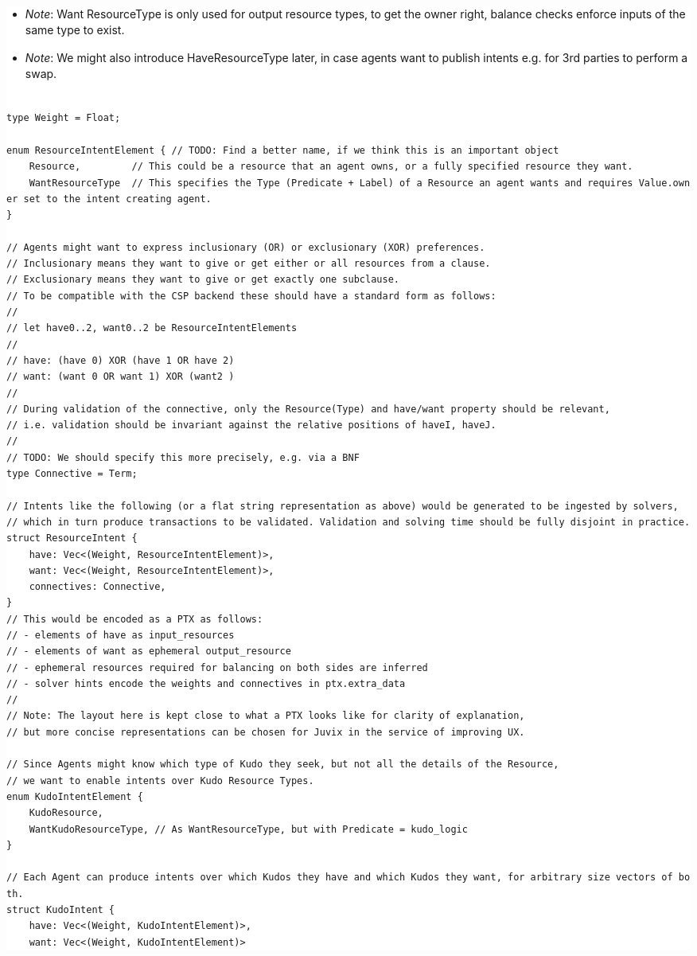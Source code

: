 
- *Note*: Want ResourceType is only used for output resource types, to get the owner right, balance checks enforce inputs of the same type to exist.


- *Note*: We might also introduce HaveResourceType later, in case agents want to publish intents e.g. for 3rd parties to perform a swap.

```

type Weight = Float;

enum ResourceIntentElement { // TODO: Find a better name, if we think this is an important object
    Resource,         // This could be a resource that an agent owns, or a fully specified resource they want.
    WantResourceType  // This specifies the Type (Predicate + Label) of a Resource an agent wants and requires Value.owner set to the intent creating agent.
}

// Agents might want to express inclusionary (OR) or exclusionary (XOR) preferences.
// Inclusionary means they want to give or get either or all resources from a clause.
// Exclusionary means they want to give or get exactly one subclause.
// To be compatible with the CSP backend these should have a standard form as follows:
//
// let have0..2, want0..2 be ResourceIntentElements
//
// have: (have 0) XOR (have 1 OR have 2)
// want: (want 0 OR want 1) XOR (want2 )
//
// During validation of the connective, only the Resource(Type) and have/want property should be relevant,
// i.e. validation should be invariant against the relative positions of haveI, haveJ.
//
// TODO: We should specify this more precisely, e.g. via a BNF
type Connective = Term;

// Intents like the following (or a flat string representation as above) would be generated to be ingested by solvers,
// which in turn produce transactions to be validated. Validation and solving time should be fully disjoint in practice.
struct ResourceIntent {
    have: Vec<(Weight, ResourceIntentElement)>,
    want: Vec<(Weight, ResourceIntentElement)>,
    connectives: Connective,
}
// This would be encoded as a PTX as follows:
// - elements of have as input_resources
// - elements of want as ephemeral output_resource
// - ephemeral resources required for balancing on both sides are inferred
// - solver hints encode the weights and connectives in ptx.extra_data
//
// Note: The layout here is kept close to what a PTX looks like for clarity of explanation,
// but more concise representations can be chosen for Juvix in the service of improving UX.

// Since Agents might know which type of Kudo they seek, but not all the details of the Resource,
// we want to enable intents over Kudo Resource Types.
enum KudoIntentElement {
    KudoResource,
    WantKudoResourceType, // As WantResourceType, but with Predicate = kudo_logic
}

// Each Agent can produce intents over which Kudos they have and which Kudos they want, for arbitrary size vectors of both.
struct KudoIntent {
    have: Vec<(Weight, KudoIntentElement)>,
    want: Vec<(Weight, KudoIntentElement)>
```